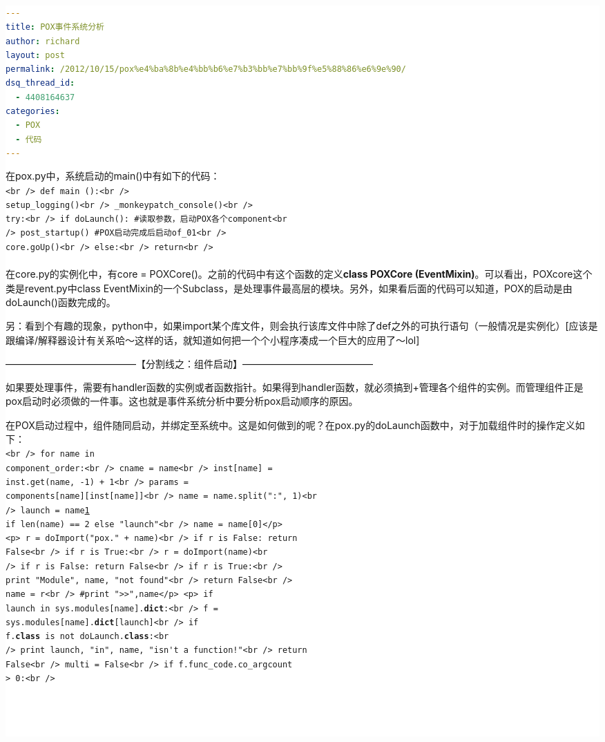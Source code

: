 ```yaml
---
title: POX事件系统分析
author: richard
layout: post
permalink: /2012/10/15/pox%e4%ba%8b%e4%bb%b6%e7%b3%bb%e7%bb%9f%e5%88%86%e6%9e%90/
dsq_thread_id:
  - 4408164637
categories:
  - POX
  - 代码
---
```

在pox.py中，系统启动的main()中有如下的代码：  
<code lang="python">&lt;br />
def main ():&lt;br />
  setup_logging()&lt;br />
  _monkeypatch_console()&lt;br />
  try:&lt;br />
    if doLaunch(): #读取参数，启动POX各个component&lt;br />
      post_startup() #POX启动完成后启动of_01&lt;br />
      core.goUp()&lt;br />
    else:&lt;br />
      return&lt;br />
</code>  
在core.py的实例化中，有core = POXCore()。之前的代码中有这个函数的定义**class POXCore (EventMixin)**。可以看出，POXcore这个类是revent.py中class EventMixin的一个Subclass，是处理事件最高层的模块。另外，如果看后面的代码可以知道，POX的启动是由doLaunch()函数完成的。

另：看到个有趣的现象，python中，如果import某个库文件，则会执行该库文件中除了def之外的可执行语句（一般情况是实例化）[应该是跟编译/解释器设计有关系哈～这样的话，就知道如何把一个个小程序凑成一个巨大的应用了～lol]

&#8212;&#8212;&#8212;&#8212;&#8212;&#8212;&#8212;&#8212;&#8212;&#8212;&#8212;&#8212;&#8212;&#8211;【分割线之：组件启动】&#8212;&#8212;&#8212;&#8212;&#8212;&#8212;&#8212;&#8212;&#8212;&#8212;&#8212;&#8212;&#8212;&#8211;

如果要处理事件，需要有handler函数的实例或者函数指针。如果得到handler函数，就必须搞到+管理各个组件的实例。而管理组件正是pox启动时必须做的一件事。这也就是事件系统分析中要分析pox启动顺序的原因。  


  
在POX启动过程中，组件随同启动，并绑定至系统中。这是如何做到的呢？在pox.py的doLaunch函数中，对于加载组件时的操作定义如下：  
<code lang="python" height="770" width="550">&lt;br />
for name in component_order:&lt;br />
  cname = name&lt;br />
  inst[name] = inst.get(name, -1) + 1&lt;br />
  params = components[name][inst[name]]&lt;br />
  name = name.split(":", 1)&lt;br />
  launch = name[1] if len(name) == 2 else "launch"&lt;br />
  name = name[0]&lt;/p>
&lt;p>  r = doImport("pox." + name)&lt;br />
  if r is False: return False&lt;br />
  if r is True:&lt;br />
    r = doImport(name)&lt;br />
    if r is False: return False&lt;br />
    if r is True:&lt;br />
      print "Module", name, "not found"&lt;br />
      return False&lt;br />
  name = r&lt;br />
  #print ">>",name&lt;/p>
&lt;p>  if launch in sys.modules[name].__dict__:&lt;br />
    f = sys.modules[name].__dict__[launch]&lt;br />
    if f.__class__ is not doLaunch.__class__:&lt;br />
      print launch, "in", name, "isn't a function!"&lt;br />
      return False&lt;br />
    multi = False&lt;br />
    if f.func_code.co_argcount > 0:&lt;br />

 [1]: http://woodpecker.org.cn/diveintopython/functional_programming/dynamic_import.html